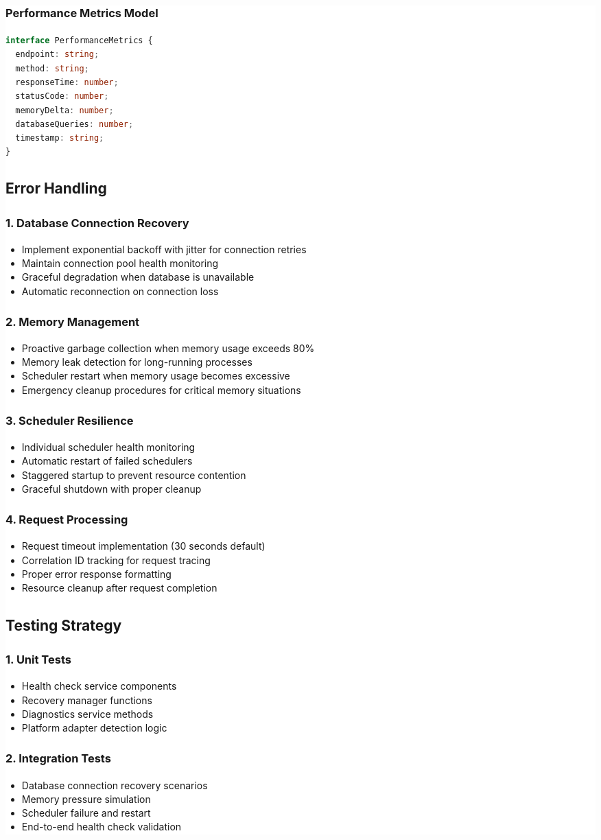 ### Performance Metrics Model
```typescript
interface PerformanceMetrics {
  endpoint: string;
  method: string;
  responseTime: number;
  statusCode: number;
  memoryDelta: number;
  databaseQueries: number;
  timestamp: string;
}
```

## Error Handling

### 1. Database Connection Recovery
- Implement exponential backoff with jitter for connection retries
- Maintain connection pool health monitoring
- Graceful degradation when database is unavailable
- Automatic reconnection on connection loss

### 2. Memory Management
- Proactive garbage collection when memory usage exceeds 80%
- Memory leak detection for long-running processes
- Scheduler restart when memory usage becomes excessive
- Emergency cleanup procedures for critical memory situations

### 3. Scheduler Resilience
- Individual scheduler health monitoring
- Automatic restart of failed schedulers
- Staggered startup to prevent resource contention
- Graceful shutdown with proper cleanup

### 4. Request Processing
- Request timeout implementation (30 seconds default)
- Correlation ID tracking for request tracing
- Proper error response formatting
- Resource cleanup after request completion

## Testing Strategy

### 1. Unit Tests
- Health check service components
- Recovery manager functions
- Diagnostics service methods
- Platform adapter detection logic

### 2. Integration Tests
- Database connection recovery scenarios
- Memory pressure simulation
- Scheduler failure and restart
- End-to-end health check validation
